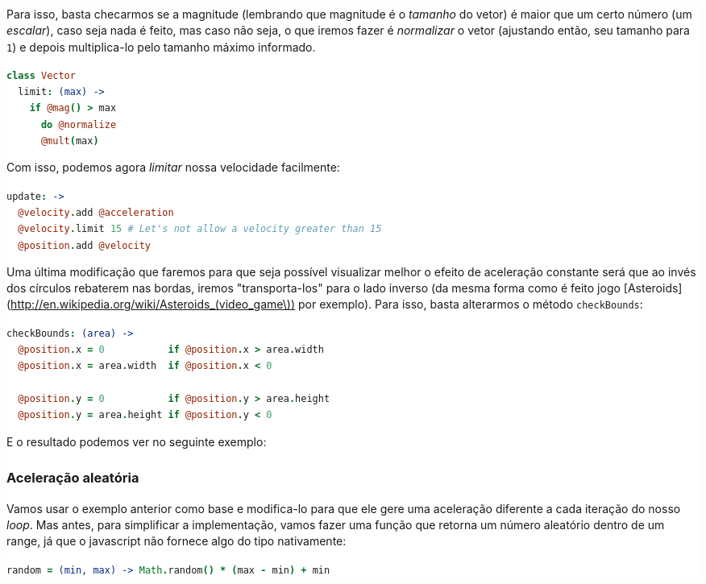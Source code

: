 Para isso, basta checarmos se a magnitude (lembrando que magnitude é o _tamanho_ do vetor) é maior que um certo número (um _escalar_), caso seja nada é feito, mas caso não seja, o que iremos fazer é _normalizar_ o vetor (ajustando então, seu tamanho para `1`) e depois multiplica-lo pelo tamanho máximo informado.

```coffeescript
class Vector
  limit: (max) ->
    if @mag() > max
      do @normalize
      @mult(max)
```

Com isso, podemos agora _limitar_ nossa velocidade facilmente:

```coffeescript
update: ->
  @velocity.add @acceleration
  @velocity.limit 15 # Let's not allow a velocity greater than 15
  @position.add @velocity
```

Uma última modificação que faremos para que seja possível visualizar melhor o efeito de aceleração constante será que ao invés dos círculos rebaterem nas bordas, iremos "transporta-los" para o lado inverso (da mesma forma como é feito jogo [Asteroids](http://en.wikipedia.org/wiki/Asteroids_(video_game\)) por exemplo). Para isso, basta alterarmos o método `checkBounds`:

```coffeescript
checkBounds: (area) ->
  @position.x = 0           if @position.x > area.width 
  @position.x = area.width  if @position.x < 0

  @position.y = 0           if @position.y > area.height
  @position.y = area.height if @position.y < 0
```

E o resultado podemos ver no seguinte exemplo:

<script type="text/javascript" src="/coffee/constant_acceleration.js"></script>
<script type="text/javascript">
  jQuery(function($){
    var example = new BallWithConstantAcceleration("#constant_acceleration", 900, 290);
    example.start();
  });
</script>

<div id="constant_acceleration"></div>

### Aceleração aleatória

Vamos usar o exemplo anterior como base e modifica-lo para que ele gere uma aceleração diferente a cada iteração do nosso _loop_. Mas antes, para simplificar a implementação, vamos fazer uma função que retorna um número aleatório dentro de um range, já que o javascript não fornece algo do tipo nativamente:

```coffeescript
random = (min, max) -> Math.random() * (max - min) + min
```
